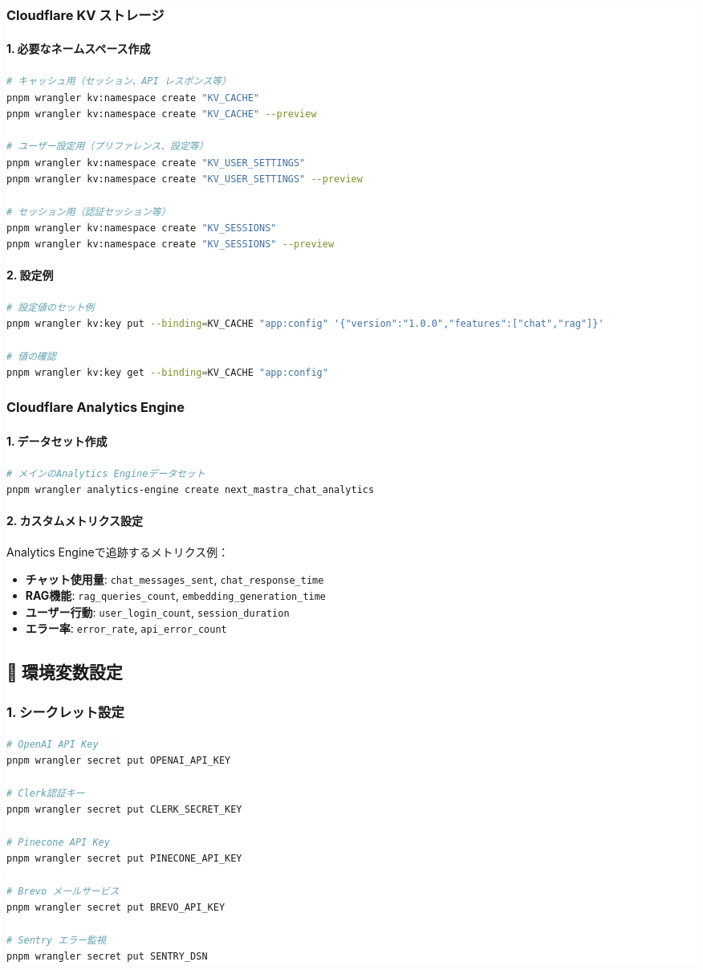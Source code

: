 ### Cloudflare KV ストレージ

#### 1. 必要なネームスペース作成

```bash
# キャッシュ用（セッション、API レスポンス等）
pnpm wrangler kv:namespace create "KV_CACHE"
pnpm wrangler kv:namespace create "KV_CACHE" --preview

# ユーザー設定用（プリファレンス、設定等）
pnpm wrangler kv:namespace create "KV_USER_SETTINGS"
pnpm wrangler kv:namespace create "KV_USER_SETTINGS" --preview

# セッション用（認証セッション等）
pnpm wrangler kv:namespace create "KV_SESSIONS"
pnpm wrangler kv:namespace create "KV_SESSIONS" --preview
```

#### 2. 設定例

```bash
# 設定値のセット例
pnpm wrangler kv:key put --binding=KV_CACHE "app:config" '{"version":"1.0.0","features":["chat","rag"]}'

# 値の確認
pnpm wrangler kv:key get --binding=KV_CACHE "app:config"
```

### Cloudflare Analytics Engine

#### 1. データセット作成

```bash
# メインのAnalytics Engineデータセット
pnpm wrangler analytics-engine create next_mastra_chat_analytics
```

#### 2. カスタムメトリクス設定

Analytics Engineで追跡するメトリクス例：

- **チャット使用量**: `chat_messages_sent`, `chat_response_time`
- **RAG機能**: `rag_queries_count`, `embedding_generation_time`
- **ユーザー行動**: `user_login_count`, `session_duration`
- **エラー率**: `error_rate`, `api_error_count`

## 🔧 環境変数設定

### 1. シークレット設定

```bash
# OpenAI API Key
pnpm wrangler secret put OPENAI_API_KEY

# Clerk認証キー
pnpm wrangler secret put CLERK_SECRET_KEY

# Pinecone API Key
pnpm wrangler secret put PINECONE_API_KEY

# Brevo メールサービス
pnpm wrangler secret put BREVO_API_KEY

# Sentry エラー監視
pnpm wrangler secret put SENTRY_DSN
```